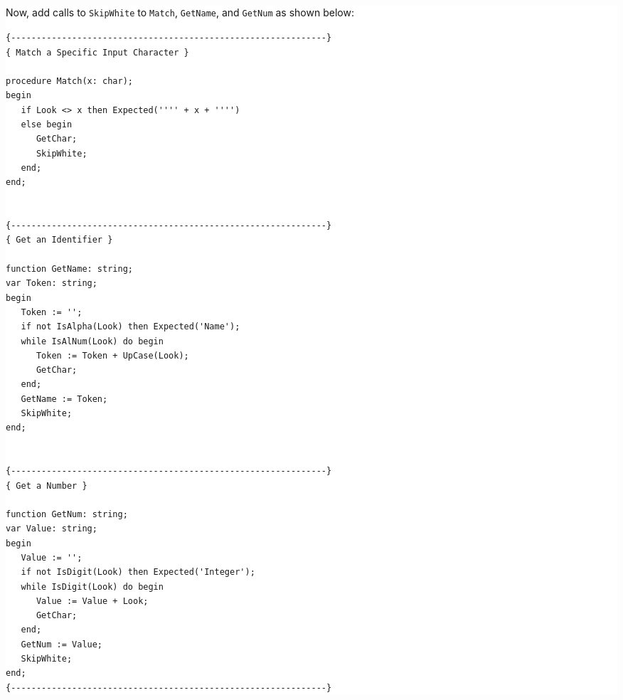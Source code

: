 Now,  add calls to `SkipWhite` to `Match`,  `GetName`,  and  `GetNum`  as
shown below:

```delphi
{--------------------------------------------------------------}
{ Match a Specific Input Character }

procedure Match(x: char);
begin
   if Look <> x then Expected('''' + x + '''')
   else begin
      GetChar;
      SkipWhite;
   end;
end;


{--------------------------------------------------------------}
{ Get an Identifier }

function GetName: string;
var Token: string;
begin
   Token := '';
   if not IsAlpha(Look) then Expected('Name');
   while IsAlNum(Look) do begin
      Token := Token + UpCase(Look);
      GetChar;
   end;
   GetName := Token;
   SkipWhite;
end;


{--------------------------------------------------------------}
{ Get a Number }

function GetNum: string;
var Value: string;
begin
   Value := '';
   if not IsDigit(Look) then Expected('Integer');
   while IsDigit(Look) do begin
      Value := Value + Look;
      GetChar;
   end;
   GetNum := Value;
   SkipWhite;
end;
{--------------------------------------------------------------}
```
